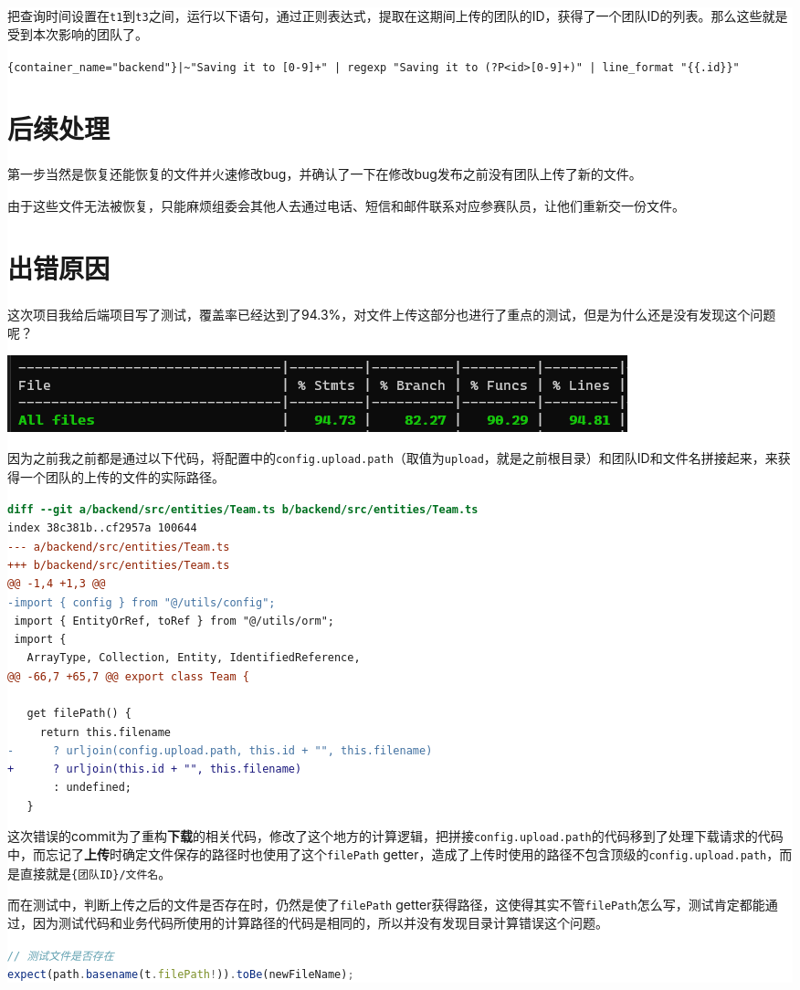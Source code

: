 把查询时间设置在`t1`到`t3`之间，运行以下语句，通过正则表达式，提取在这期间上传的团队的ID，获得了一个团队ID的列表。那么这些就是受到本次影响的团队了。

```logql
{container_name="backend"}|~"Saving it to [0-9]+" | regexp "Saving it to (?P<id>[0-9]+)" | line_format "{{.id}}"
```

# 后续处理

第一步当然是恢复还能恢复的文件并火速修改bug，并确认了一下在修改bug发布之前没有团队上传了新的文件。

由于这些文件无法被恢复，只能麻烦组委会其他人去通过电话、短信和邮件联系对应参赛队员，让他们重新交一份文件。

# 出错原因

这次项目我给后端项目写了测试，覆盖率已经达到了94.3%，对文件上传这部分也进行了重点的测试，但是为什么还是没有发现这个问题呢？

![后端测试覆盖](test-coverage.png)

因为之前我之前都是通过以下代码，将配置中的`config.upload.path`（取值为`upload`，就是之前根目录）和团队ID和文件名拼接起来，来获得一个团队的上传的文件的实际路径。


```diff
diff --git a/backend/src/entities/Team.ts b/backend/src/entities/Team.ts
index 38c381b..cf2957a 100644
--- a/backend/src/entities/Team.ts
+++ b/backend/src/entities/Team.ts
@@ -1,4 +1,3 @@
-import { config } from "@/utils/config";
 import { EntityOrRef, toRef } from "@/utils/orm";
 import {
   ArrayType, Collection, Entity, IdentifiedReference,
@@ -66,7 +65,7 @@ export class Team {

   get filePath() {
     return this.filename
-      ? urljoin(config.upload.path, this.id + "", this.filename)
+      ? urljoin(this.id + "", this.filename)
       : undefined;
   }
```

这次错误的commit为了重构**下载**的相关代码，修改了这个地方的计算逻辑，把拼接`config.upload.path`的代码移到了处理下载请求的代码中，而忘记了**上传**时确定文件保存的路径时也使用了这个`filePath` getter，造成了上传时使用的路径不包含顶级的`config.upload.path`，而是直接就是`{团队ID}/文件名`。

而在测试中，判断上传之后的文件是否存在时，仍然是使了`filePath` getter获得路径，这使得其实不管`filePath`怎么写，测试肯定都能通过，因为测试代码和业务代码所使用的计算路径的代码是相同的，所以并没有发现目录计算错误这个问题。

```ts
// 测试文件是否存在
expect(path.basename(t.filePath!)).toBe(newFileName);
```
